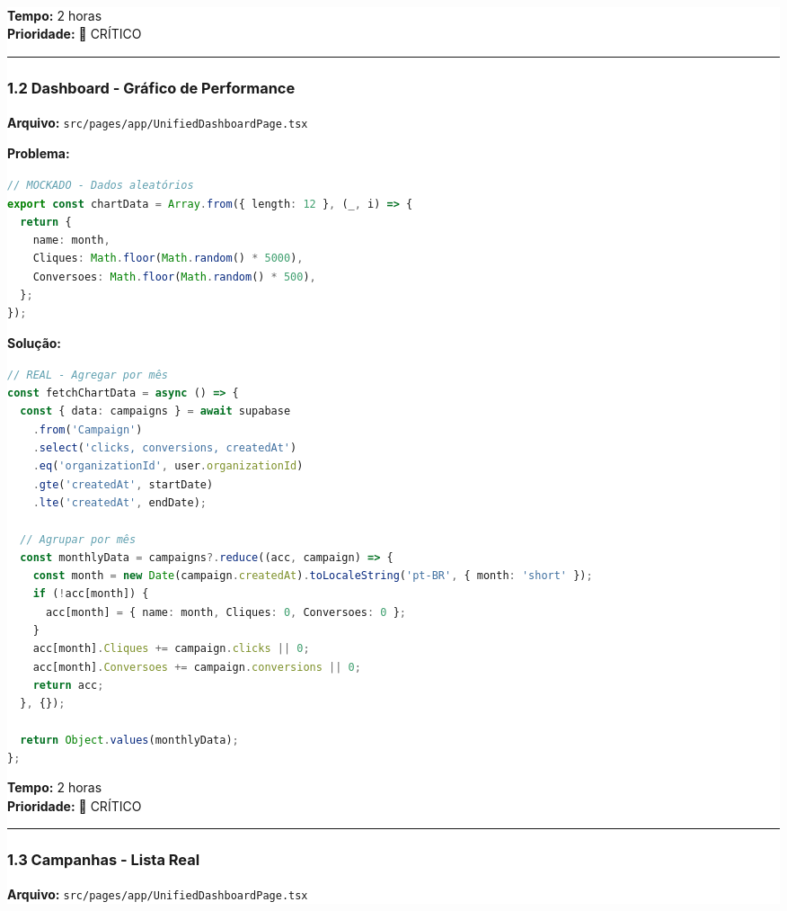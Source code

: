 **Tempo:** 2 horas  
**Prioridade:** 🔴 CRÍTICO

---

### 1.2 Dashboard - Gráfico de Performance
**Arquivo:** `src/pages/app/UnifiedDashboardPage.tsx`

**Problema:**
```typescript
// MOCKADO - Dados aleatórios
export const chartData = Array.from({ length: 12 }, (_, i) => {
  return {
    name: month,
    Cliques: Math.floor(Math.random() * 5000),
    Conversoes: Math.floor(Math.random() * 500),
  };
});
```

**Solução:**
```typescript
// REAL - Agregar por mês
const fetchChartData = async () => {
  const { data: campaigns } = await supabase
    .from('Campaign')
    .select('clicks, conversions, createdAt')
    .eq('organizationId', user.organizationId)
    .gte('createdAt', startDate)
    .lte('createdAt', endDate);

  // Agrupar por mês
  const monthlyData = campaigns?.reduce((acc, campaign) => {
    const month = new Date(campaign.createdAt).toLocaleString('pt-BR', { month: 'short' });
    if (!acc[month]) {
      acc[month] = { name: month, Cliques: 0, Conversoes: 0 };
    }
    acc[month].Cliques += campaign.clicks || 0;
    acc[month].Conversoes += campaign.conversions || 0;
    return acc;
  }, {});

  return Object.values(monthlyData);
};
```

**Tempo:** 2 horas  
**Prioridade:** 🔴 CRÍTICO

---

### 1.3 Campanhas - Lista Real
**Arquivo:** `src/pages/app/UnifiedDashboardPage.tsx`

